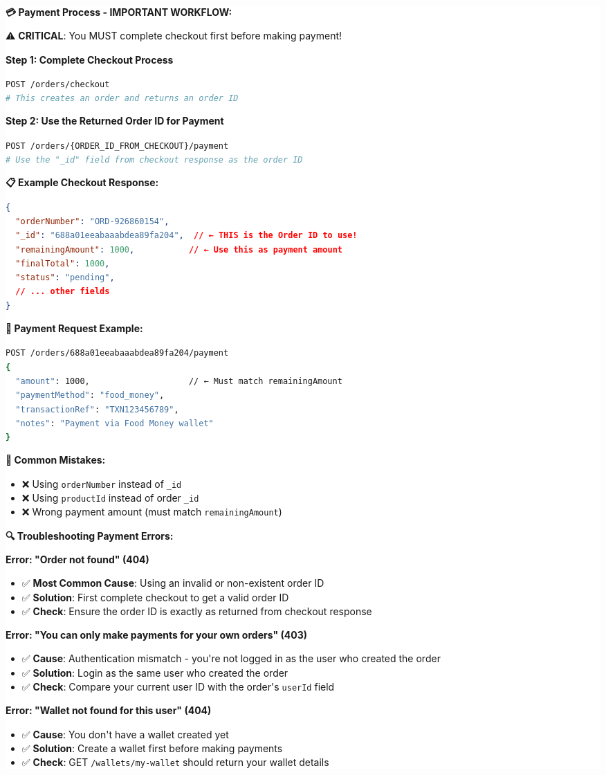 **💳 Payment Process - IMPORTANT WORKFLOW:**

⚠️ **CRITICAL**: You MUST complete checkout first before making payment!

**Step 1: Complete Checkout Process**
```bash
POST /orders/checkout
# This creates an order and returns an order ID
```

**Step 2: Use the Returned Order ID for Payment**
```bash
POST /orders/{ORDER_ID_FROM_CHECKOUT}/payment
# Use the "_id" field from checkout response as the order ID
```

**📋 Example Checkout Response:**
```json
{
  "orderNumber": "ORD-926860154",
  "_id": "688a01eeabaaabdea89fa204",  // ← THIS is the Order ID to use!
  "remainingAmount": 1000,           // ← Use this as payment amount
  "finalTotal": 1000,
  "status": "pending",
  // ... other fields
}
```

**📝 Payment Request Example:**
```bash
POST /orders/688a01eeabaaabdea89fa204/payment
{
  "amount": 1000,                    // ← Must match remainingAmount
  "paymentMethod": "food_money",
  "transactionRef": "TXN123456789",
  "notes": "Payment via Food Money wallet"
}
```

**🚨 Common Mistakes:**
- ❌ Using `orderNumber` instead of `_id`
- ❌ Using `productId` instead of order `_id`
- ❌ Wrong payment amount (must match `remainingAmount`)

**🔍 Troubleshooting Payment Errors:**

**Error: "Order not found" (404)**
- ✅ **Most Common Cause**: Using an invalid or non-existent order ID
- ✅ **Solution**: First complete checkout to get a valid order ID
- ✅ **Check**: Ensure the order ID is exactly as returned from checkout response

**Error: "You can only make payments for your own orders" (403)**
- ✅ **Cause**: Authentication mismatch - you're not logged in as the user who created the order
- ✅ **Solution**: Login as the same user who created the order
- ✅ **Check**: Compare your current user ID with the order's `userId` field

**Error: "Wallet not found for this user" (404)**
- ✅ **Cause**: You don't have a wallet created yet
- ✅ **Solution**: Create a wallet first before making payments
- ✅ **Check**: GET `/wallets/my-wallet` should return your wallet details
